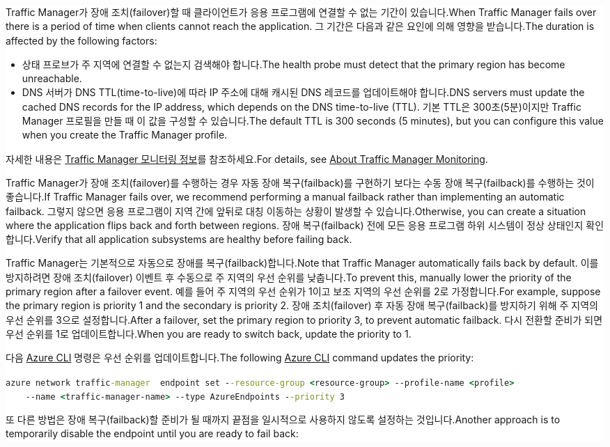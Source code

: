 <span data-ttu-id="cfa42-177">Traffic Manager가 장애 조치(failover)할 때 클라이언트가 응용 프로그램에 연결할 수 없는 기간이 있습니다.</span><span class="sxs-lookup"><span data-stu-id="cfa42-177">When Traffic Manager fails over there is a period of time when clients cannot reach the application.</span></span> <span data-ttu-id="cfa42-178">그 기간은 다음과 같은 요인에 의해 영향을 받습니다.</span><span class="sxs-lookup"><span data-stu-id="cfa42-178">The duration is affected by the following factors:</span></span>

* <span data-ttu-id="cfa42-179">상태 프로브가 주 지역에 연결할 수 없는지 검색해야 합니다.</span><span class="sxs-lookup"><span data-stu-id="cfa42-179">The health probe must detect that the primary region has become unreachable.</span></span>
* <span data-ttu-id="cfa42-180">DNS 서버가 DNS TTL(time-to-live)에 따라 IP 주소에 대해 캐시된 DNS 레코드를 업데이트해야 합니다.</span><span class="sxs-lookup"><span data-stu-id="cfa42-180">DNS servers must update the cached DNS records for the IP address, which depends on the DNS time-to-live (TTL).</span></span> <span data-ttu-id="cfa42-181">기본 TTL은 300초(5분)이지만 Traffic Manager 프로필을 만들 때 이 값을 구성할 수 있습니다.</span><span class="sxs-lookup"><span data-stu-id="cfa42-181">The default TTL is 300 seconds (5 minutes), but you can configure this value when you create the Traffic Manager profile.</span></span>

<span data-ttu-id="cfa42-182">자세한 내용은 [Traffic Manager 모니터링 정보][tm-monitoring]를 참조하세요.</span><span class="sxs-lookup"><span data-stu-id="cfa42-182">For details, see [About Traffic Manager Monitoring][tm-monitoring].</span></span>

<span data-ttu-id="cfa42-183">Traffic Manager가 장애 조치(failover)를 수행하는 경우 자동 장애 복구(failback)를 구현하기 보다는 수동 장애 복구(failback)를 수행하는 것이 좋습니다.</span><span class="sxs-lookup"><span data-stu-id="cfa42-183">If Traffic Manager fails over, we recommend performing a manual failback rather than implementing an automatic failback.</span></span> <span data-ttu-id="cfa42-184">그렇지 않으면 응용 프로그램이 지역 간에 앞뒤로 대칭 이동하는 상황이 발생할 수 있습니다.</span><span class="sxs-lookup"><span data-stu-id="cfa42-184">Otherwise, you can create a situation where the application flips back and forth between regions.</span></span> <span data-ttu-id="cfa42-185">장애 복구(failback) 전에 모든 응용 프로그램 하위 시스템이 정상 상태인지 확인합니다.</span><span class="sxs-lookup"><span data-stu-id="cfa42-185">Verify that all application subsystems are healthy before failing back.</span></span>

<span data-ttu-id="cfa42-186">Traffic Manager는 기본적으로 자동으로 장애를 복구(failback)합니다.</span><span class="sxs-lookup"><span data-stu-id="cfa42-186">Note that Traffic Manager automatically fails back by default.</span></span> <span data-ttu-id="cfa42-187">이를 방지하려면 장애 조치(failover) 이벤트 후 수동으로 주 지역의 우선 순위를 낮춥니다.</span><span class="sxs-lookup"><span data-stu-id="cfa42-187">To prevent this, manually lower the priority of the primary region after a failover event.</span></span> <span data-ttu-id="cfa42-188">예를 들어 주 지역의 우선 순위가 1이고 보조 지역의 우선 순위를 2로 가정합니다.</span><span class="sxs-lookup"><span data-stu-id="cfa42-188">For example, suppose the primary region is priority 1 and the secondary is priority 2.</span></span> <span data-ttu-id="cfa42-189">장애 조치(failover) 후 자동 장애 복구(failback)를 방지하기 위해 주 지역의 우선 순위를 3으로 설정합니다.</span><span class="sxs-lookup"><span data-stu-id="cfa42-189">After a failover, set the primary region to priority 3, to prevent automatic failback.</span></span> <span data-ttu-id="cfa42-190">다시 전환할 준비가 되면 우선 순위를 1로 업데이트합니다.</span><span class="sxs-lookup"><span data-stu-id="cfa42-190">When you are ready to switch back, update the priority to 1.</span></span>

<span data-ttu-id="cfa42-191">다음 [Azure CLI][install-azure-cli] 명령은 우선 순위를 업데이트합니다.</span><span class="sxs-lookup"><span data-stu-id="cfa42-191">The following [Azure CLI][install-azure-cli] command updates the priority:</span></span>

```bat
azure network traffic-manager  endpoint set --resource-group <resource-group> --profile-name <profile>
    --name <traffic-manager-name> --type AzureEndpoints --priority 3
```    

<span data-ttu-id="cfa42-192">또 다른 방법은 장애 복구(failback)할 준비가 될 때까지 끝점을 일시적으로 사용하지 않도록 설정하는 것입니다.</span><span class="sxs-lookup"><span data-stu-id="cfa42-192">Another approach is to temporarily disable the endpoint until you are ready to fail back:</span></span>


[hybrid-vpn]: ../hybrid-networking/vpn.md
[azure-dns]: /azure/dns/dns-overview
[azure-sla]: https://azure.microsoft.com/support/legal/sla/
[azure-sql-db]: https://azure.microsoft.com/documentation/services/sql-database/
[health-endpoint-monitoring-pattern]: https://msdn.microsoft.com/library/dn589789.aspx
[install-azure-cli]: /azure/xplat-cli-install
[regional-pairs]: /azure/best-practices-availability-paired-regions
[resource groups]: /azure/azure-resource-manager/resource-group-overview
[resource-group-links]: /azure/resource-group-link-resources
[resource-manager-overview]: /azure/azure-resource-manager/resource-group-overview
[services-by-region]: https://azure.microsoft.com/regions/#services
[sql-always-on]: https://msdn.microsoft.com/library/hh510230.aspx
[tablediff]: https://msdn.microsoft.com/library/ms162843.aspx
[tm-configure-failover]: /azure/traffic-manager/traffic-manager-configure-failover-routing-method
[tm-monitoring]: /azure/traffic-manager/traffic-manager-monitoring
[tm-routing]: /azure/traffic-manager/traffic-manager-routing-methods
[tm-sla]: https://azure.microsoft.com/support/legal/sla/traffic-manager/v1_0/
[traffic-manager]: https://azure.microsoft.com/services/traffic-manager/
[visio-download]: https://archcenter.azureedge.net/cdn/vm-reference-architectures.vsdx
[vnet-dns]: /azure/virtual-network/virtual-networks-manage-dns-in-vnet
[vnet-to-vnet]: /azure/vpn-gateway/vpn-gateway-vnet-vnet-rm-ps
[vpn-gateway]: /azure/vpn-gateway/vpn-gateway-about-vpngateways
[wsfc]: https://msdn.microsoft.com/library/hh270278.aspx
[0]: ./images/multi-region-application-diagram.png "Azure N 계층 응용 프로그램에 적합한 고가용성 네트워크 아키텍처"